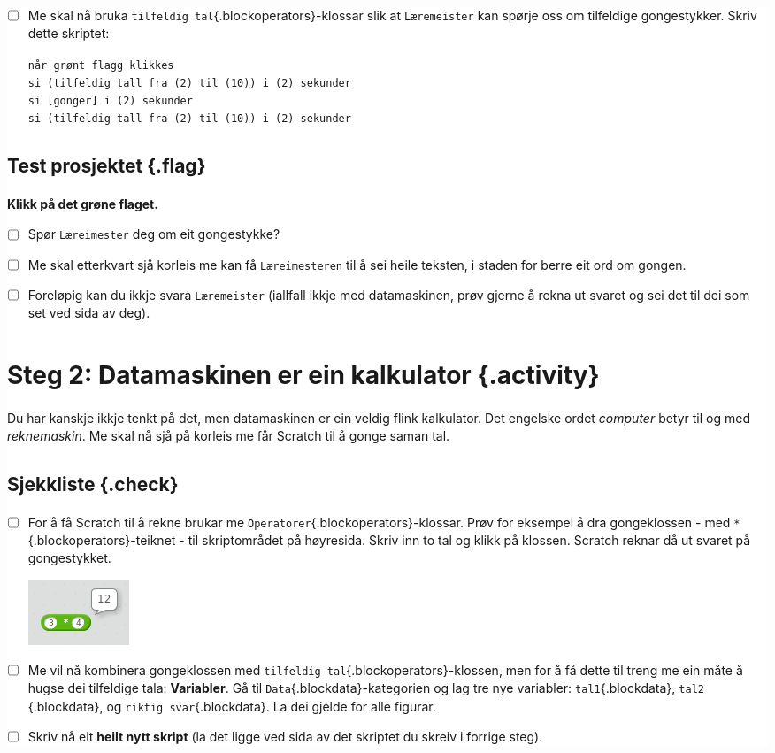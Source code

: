 - [ ] Me skal nå bruka `tilfeldig tal`{.blockoperators}-klossar slik at
      `Læremeister` kan spørje oss om tilfeldige gongestykker. Skriv dette
      skriptet:

    ```blocks
    når grønt flagg klikkes
    si (tilfeldig tall fra (2) til (10)) i (2) sekunder
    si [gonger] i (2) sekunder
    si (tilfeldig tall fra (2) til (10)) i (2) sekunder
    ```

## Test prosjektet {.flag}

__Klikk på det grøne flaget.__

- [ ] Spør `Læreimester` deg om eit gongestykke?

- [ ] Me skal etterkvart sjå korleis me kan få `Læreimesteren` til å sei heile
      teksten, i staden for berre eit ord om gongen.

- [ ] Foreløpig kan du ikkje svara `Læremeister` (iallfall ikkje med
      datamaskinen, prøv gjerne å rekna ut svaret og sei det til dei som set ved
      sida av deg).


# Steg 2: Datamaskinen er ein kalkulator {.activity}

Du har kanskje ikkje tenkt på det, men datamaskinen er ein veldig flink
kalkulator. Det engelske ordet _computer_ betyr til og med _reknemaskin_. Me
skal nå sjå på korleis me får Scratch til å gonge saman tal.

## Sjekkliste {.check}

- [ ] For å få Scratch til å rekne brukar me
      `Operatorer`{.blockoperators}-klossar. Prøv for eksempel å dra
      gongeklossen - med `*`{.blockoperators}-teiknet - til skriptområdet på
      høyresida. Skriv inn to tal og klikk på klossen. Scratch reknar då ut
      svaret på gongestykket.

    ![Bilete av Scratch som reiknar ut 3 gonger 4](gangeoperator.png)

- [ ] Me vil nå kombinera gongeklossen med `tilfeldig
      tal`{.blockoperators}-klossen, men for å få dette til treng me ein måte å
      hugse dei tilfeldige tala: **Variabler**. Gå til
      `Data`{.blockdata}-kategorien og lag tre nye variabler:
      `tal1`{.blockdata}, `tal2`{.blockdata}, og `riktig svar`{.blockdata}. La
      dei gjelde for alle figurar.

- [ ] Skriv nå eit **heilt nytt skript** (la det ligge ved sida av det skriptet
      du skreiv i forrige steg).
